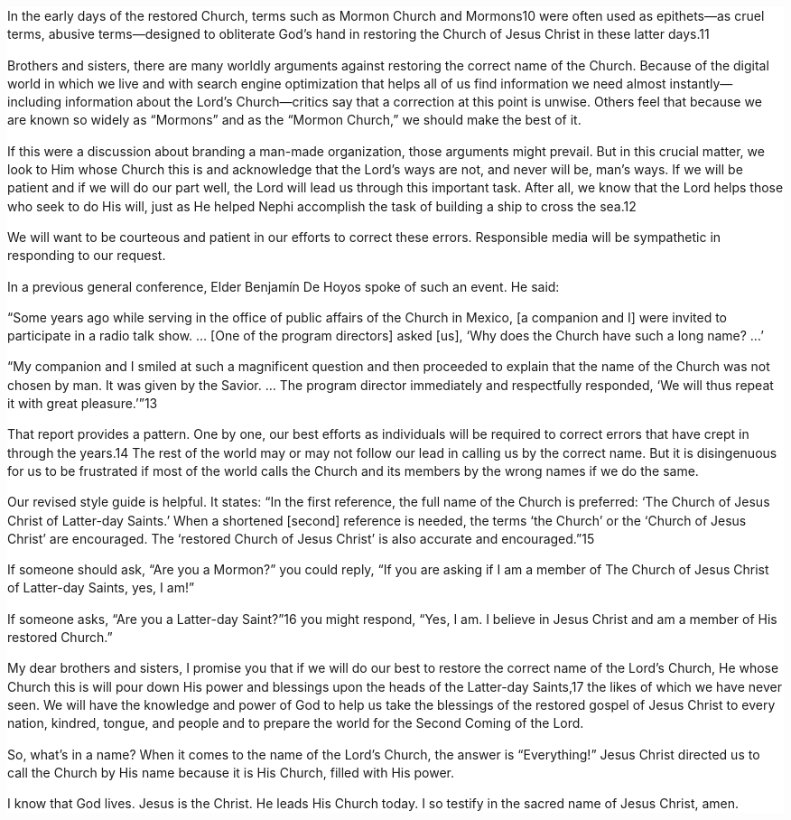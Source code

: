 In the early days of the restored Church, terms such as Mormon Church and Mormons10 were often used as epithets—as cruel terms, abusive terms—designed to obliterate God’s hand in restoring the Church of Jesus Christ in these latter days.11

Brothers and sisters, there are many worldly arguments against restoring the correct name of the Church. Because of the digital world in which we live and with search engine optimization that helps all of us find information we need almost instantly—including information about the Lord’s Church—critics say that a correction at this point is unwise. Others feel that because we are known so widely as “Mormons” and as the “Mormon Church,” we should make the best of it.

If this were a discussion about branding a man-made organization, those arguments might prevail. But in this crucial matter, we look to Him whose Church this is and acknowledge that the Lord’s ways are not, and never will be, man’s ways. If we will be patient and if we will do our part well, the Lord will lead us through this important task. After all, we know that the Lord helps those who seek to do His will, just as He helped Nephi accomplish the task of building a ship to cross the sea.12

We will want to be courteous and patient in our efforts to correct these errors. Responsible media will be sympathetic in responding to our request.

In a previous general conference, Elder Benjamín De Hoyos spoke of such an event. He said:

“Some years ago while serving in the office of public affairs of the Church in Mexico, [a companion and I] were invited to participate in a radio talk show. … [One of the program directors] asked [us], ‘Why does the Church have such a long name? …’

“My companion and I smiled at such a magnificent question and then proceeded to explain that the name of the Church was not chosen by man. It was given by the Savior. … The program director immediately and respectfully responded, ‘We will thus repeat it with great pleasure.’”13

That report provides a pattern. One by one, our best efforts as individuals will be required to correct errors that have crept in through the years.14 The rest of the world may or may not follow our lead in calling us by the correct name. But it is disingenuous for us to be frustrated if most of the world calls the Church and its members by the wrong names if we do the same.

Our revised style guide is helpful. It states: “In the first reference, the full name of the Church is preferred: ‘The Church of Jesus Christ of Latter-day Saints.’ When a shortened [second] reference is needed, the terms ‘the Church’ or the ‘Church of Jesus Christ’ are encouraged. The ‘restored Church of Jesus Christ’ is also accurate and encouraged.”15

If someone should ask, “Are you a Mormon?” you could reply, “If you are asking if I am a member of The Church of Jesus Christ of Latter-day Saints, yes, I am!”

If someone asks, “Are you a Latter-day Saint?”16 you might respond, “Yes, I am. I believe in Jesus Christ and am a member of His restored Church.”

My dear brothers and sisters, I promise you that if we will do our best to restore the correct name of the Lord’s Church, He whose Church this is will pour down His power and blessings upon the heads of the Latter-day Saints,17 the likes of which we have never seen. We will have the knowledge and power of God to help us take the blessings of the restored gospel of Jesus Christ to every nation, kindred, tongue, and people and to prepare the world for the Second Coming of the Lord.

So, what’s in a name? When it comes to the name of the Lord’s Church, the answer is “Everything!” Jesus Christ directed us to call the Church by His name because it is His Church, filled with His power.

I know that God lives. Jesus is the Christ. He leads His Church today. I so testify in the sacred name of Jesus Christ, amen.
